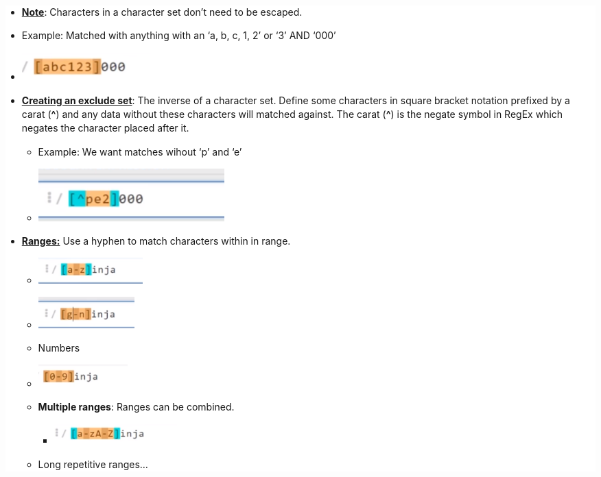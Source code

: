   - **<u>Note</u>**: Characters in a character set don’t need to be
    escaped.

  - Example: Matched with anything with an ‘a, b, c, 1, 2’ or ‘3’ AND
    ‘000’

  - <img src="./media/image2.png" style="width:1.9585in;height:0.42504in" />

- **<u>Creating an exclude set</u>**: The inverse of a character set.
  Define some characters in square bracket notation prefixed by a carat
  (**^**) and any data without these characters will matched against.
  The carat (**^**) is the negate symbol in RegEx which negates the
  character placed after it.

  - Example: We want matches wihout ‘p’ and ‘e’

  - <img src="./media/image3.png"
    style="width:2.82524in;height:0.80007in" />

- **<u>Ranges:</u>** Use a hyphen to match characters within in range.

  - <img src="./media/image4.png" style="width:1.58347in;height:0.3917in" />

  - <img src="./media/image5.png"
    style="width:1.45846in;height:0.47504in" />

  - Numbers

  - <img src="./media/image6.png" style="width:1.35845in;height:0.3417in" />

  - **Multiple ranges**: Ranges can be combined.

    - <img src="./media/image7.png"
      style="width:1.85849in;height:0.30836in" />

  - Long repetitive ranges…
